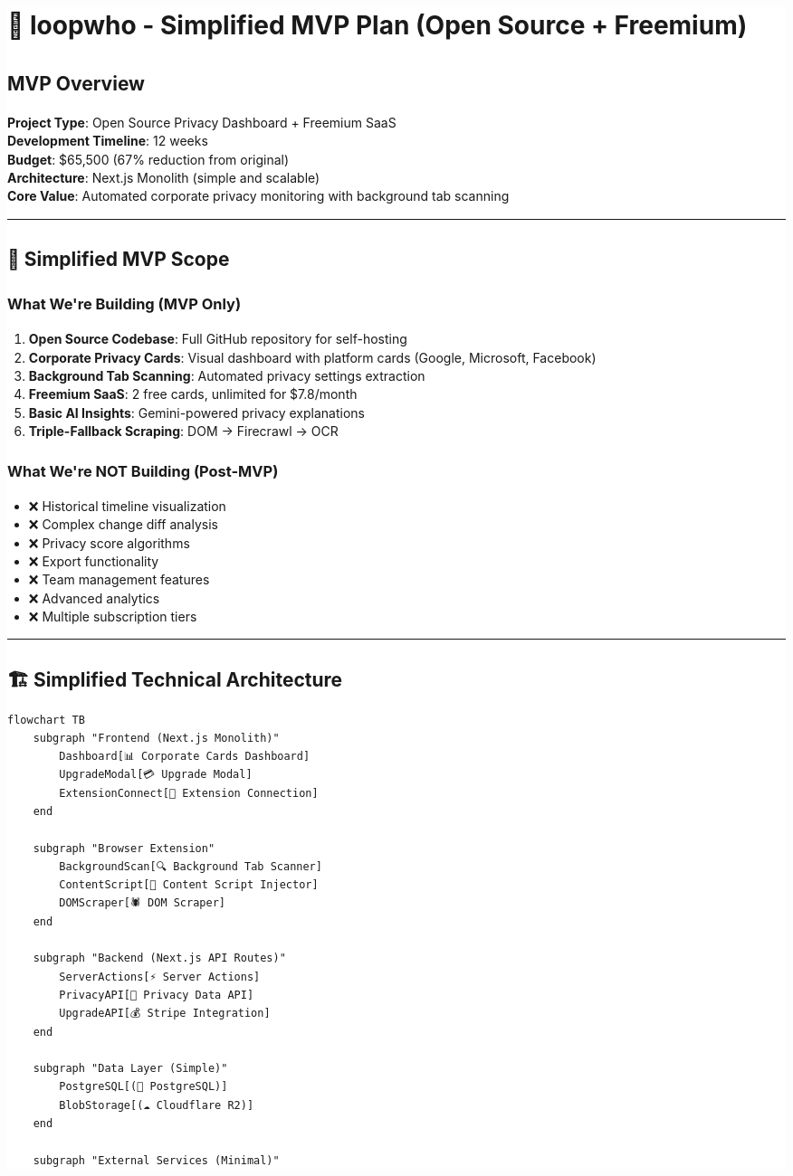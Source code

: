 # 🚀 loopwho - Simplified MVP Plan (Open Source + Freemium)

## MVP Overview

**Project Type**: Open Source Privacy Dashboard + Freemium SaaS  
**Development Timeline**: 12 weeks  
**Budget**: $65,500 (67% reduction from original)  
**Architecture**: Next.js Monolith (simple and scalable)  
**Core Value**: Automated corporate privacy monitoring with background tab scanning  

---

## 🎯 **Simplified MVP Scope**

### **What We're Building (MVP Only)**
1. **Open Source Codebase**: Full GitHub repository for self-hosting
2. **Corporate Privacy Cards**: Visual dashboard with platform cards (Google, Microsoft, Facebook)
3. **Background Tab Scanning**: Automated privacy settings extraction
4. **Freemium SaaS**: 2 free cards, unlimited for $7.8/month
5. **Basic AI Insights**: Gemini-powered privacy explanations
6. **Triple-Fallback Scraping**: DOM → Firecrawl → OCR

### **What We're NOT Building (Post-MVP)**
- ❌ Historical timeline visualization
- ❌ Complex change diff analysis  
- ❌ Privacy score algorithms
- ❌ Export functionality
- ❌ Team management features
- ❌ Advanced analytics
- ❌ Multiple subscription tiers

---

## 🏗️ **Simplified Technical Architecture**

```mermaid
flowchart TB
    subgraph "Frontend (Next.js Monolith)"
        Dashboard[📊 Corporate Cards Dashboard]
        UpgradeModal[💳 Upgrade Modal]
        ExtensionConnect[🔗 Extension Connection]
    end

    subgraph "Browser Extension"
        BackgroundScan[🔍 Background Tab Scanner]
        ContentScript[📄 Content Script Injector]
        DOMScraper[🕷️ DOM Scraper]
    end

    subgraph "Backend (Next.js API Routes)"
        ServerActions[⚡ Server Actions]
        PrivacyAPI[🔐 Privacy Data API]
        UpgradeAPI[💰 Stripe Integration]
    end

    subgraph "Data Layer (Simple)"
        PostgreSQL[(🐘 PostgreSQL)]
        BlobStorage[(☁️ Cloudflare R2)]
    end

    subgraph "External Services (Minimal)"
```
